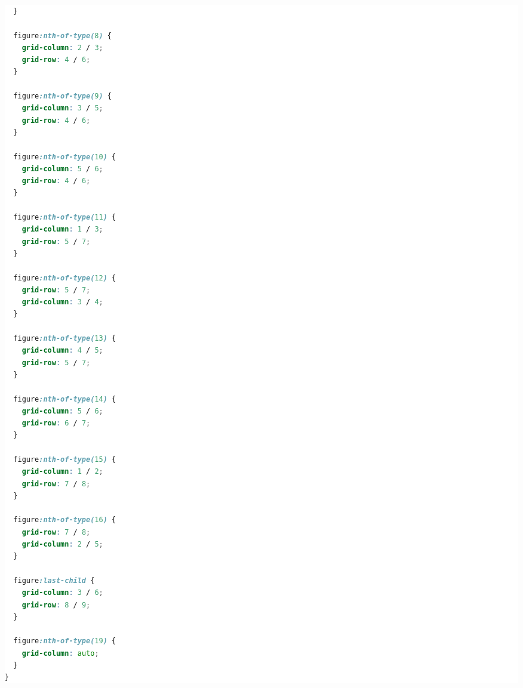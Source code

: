 ```css
  }

  figure:nth-of-type(8) {
    grid-column: 2 / 3;
    grid-row: 4 / 6;
  }

  figure:nth-of-type(9) {
    grid-column: 3 / 5;
    grid-row: 4 / 6;
  }

  figure:nth-of-type(10) {
    grid-column: 5 / 6;
    grid-row: 4 / 6;
  }

  figure:nth-of-type(11) {
    grid-column: 1 / 3;
    grid-row: 5 / 7;
  }

  figure:nth-of-type(12) {
    grid-row: 5 / 7;
    grid-column: 3 / 4;
  }

  figure:nth-of-type(13) {
    grid-column: 4 / 5;
    grid-row: 5 / 7;
  }

  figure:nth-of-type(14) {
    grid-column: 5 / 6;
    grid-row: 6 / 7;
  }

  figure:nth-of-type(15) {
    grid-column: 1 / 2;
    grid-row: 7 / 8;
  }

  figure:nth-of-type(16) {
    grid-row: 7 / 8;
    grid-column: 2 / 5;
  }

  figure:last-child {
    grid-column: 3 / 6;
    grid-row: 8 / 9;
  }

  figure:nth-of-type(19) {
    grid-column: auto;
  }
}
```
